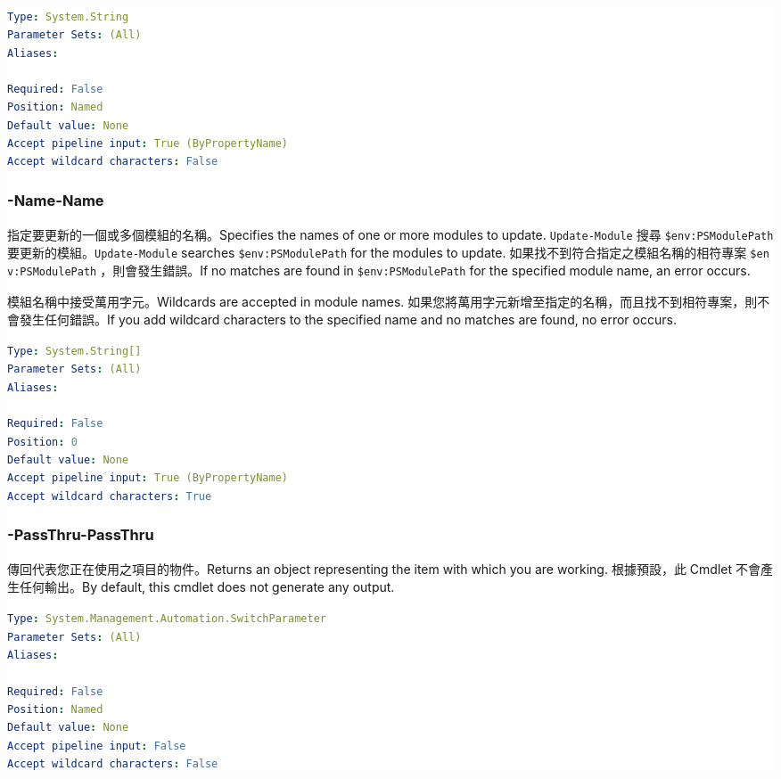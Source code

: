 ```yaml
Type: System.String
Parameter Sets: (All)
Aliases:

Required: False
Position: Named
Default value: None
Accept pipeline input: True (ByPropertyName)
Accept wildcard characters: False
```

### <span data-ttu-id="ec7f2-155">-Name</span><span class="sxs-lookup"><span data-stu-id="ec7f2-155">-Name</span></span>

<span data-ttu-id="ec7f2-156">指定要更新的一個或多個模組的名稱。</span><span class="sxs-lookup"><span data-stu-id="ec7f2-156">Specifies the names of one or more modules to update.</span></span> <span data-ttu-id="ec7f2-157">`Update-Module` 搜尋 `$env:PSModulePath` 要更新的模組。</span><span class="sxs-lookup"><span data-stu-id="ec7f2-157">`Update-Module` searches `$env:PSModulePath` for the modules to update.</span></span> <span data-ttu-id="ec7f2-158">如果找不到符合指定之模組名稱的相符專案 `$env:PSModulePath` ，則會發生錯誤。</span><span class="sxs-lookup"><span data-stu-id="ec7f2-158">If no matches are found in `$env:PSModulePath` for the specified module name, an error occurs.</span></span>

<span data-ttu-id="ec7f2-159">模組名稱中接受萬用字元。</span><span class="sxs-lookup"><span data-stu-id="ec7f2-159">Wildcards are accepted in module names.</span></span> <span data-ttu-id="ec7f2-160">如果您將萬用字元新增至指定的名稱，而且找不到相符專案，則不會發生任何錯誤。</span><span class="sxs-lookup"><span data-stu-id="ec7f2-160">If you add wildcard characters to the specified name and no matches are found, no error occurs.</span></span>

```yaml
Type: System.String[]
Parameter Sets: (All)
Aliases:

Required: False
Position: 0
Default value: None
Accept pipeline input: True (ByPropertyName)
Accept wildcard characters: True
```

### <span data-ttu-id="ec7f2-161">-PassThru</span><span class="sxs-lookup"><span data-stu-id="ec7f2-161">-PassThru</span></span>

<span data-ttu-id="ec7f2-162">傳回代表您正在使用之項目的物件。</span><span class="sxs-lookup"><span data-stu-id="ec7f2-162">Returns an object representing the item with which you are working.</span></span> <span data-ttu-id="ec7f2-163">根據預設，此 Cmdlet 不會產生任何輸出。</span><span class="sxs-lookup"><span data-stu-id="ec7f2-163">By default, this cmdlet does not generate any output.</span></span>

```yaml
Type: System.Management.Automation.SwitchParameter
Parameter Sets: (All)
Aliases:

Required: False
Position: Named
Default value: None
Accept pipeline input: False
Accept wildcard characters: False
```

